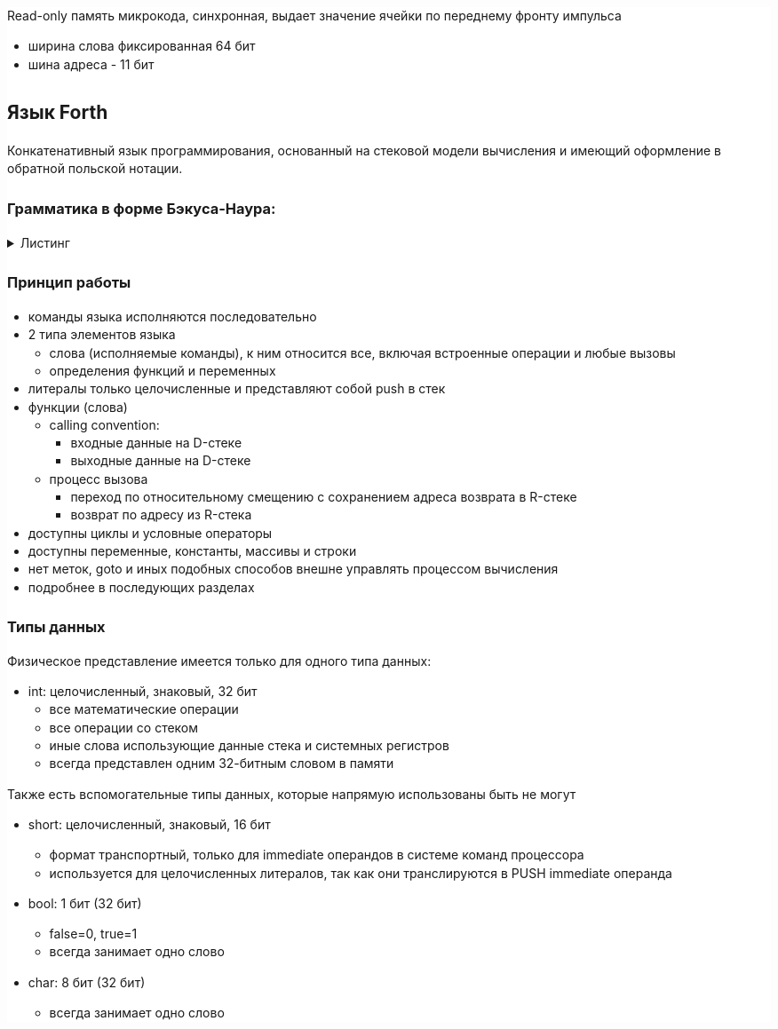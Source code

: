 Read-only память микрокода, синхронная, выдает значение ячейки по переднему фронту импульса

- ширина слова фиксированная 64 бит 
- шина адреса - 11 бит


## Язык Forth

Конкатенативный язык программирования, основанный на стековой модели вычисления
и имеющий оформление в обратной польской нотации.

### Грамматика в форме Бэкуса-Наура:

<details><summary>Листинг</summary></details>

### Принцип работы

- команды языка исполняются последовательно
- 2 типа элементов языка
    - слова (исполняемые команды), к ним относится все, включая встроенные операции и любые вызовы
    - определения функций и переменных
- литералы только целочисленные и представляют собой push в стек
- функции (слова)
    - calling convention:
        - входные данные на D-стеке
        - выходные данные на D-стеке
    - процесс вызова
        - переход по относительному смещению с сохранением адреса возврата в R-стеке
        - возврат по адресу из R-стека
- доступны циклы и условные операторы
- доступны переменные, константы, массивы и строки
- нет меток, goto и иных подобных способов внешне управлять процессом вычисления
- подробнее в последующих разделах

### Типы данных

Физическое представление имеется только для одного типа данных:

- int: целочисленный, знаковый, 32 бит
    - все математические операции
    - все операции со стеком
    - иные слова использующие данные стека и системных регистров
    - всегда представлен одним 32-битным словом в памяти

Также есть вспомогательные типы данных, которые напрямую использованы быть не могут

- short: целочисленный, знаковый, 16 бит
    - формат транспортный, только для immediate операндов в системе команд процессора
    - используется для целочисленных литералов, так как они транслируются в PUSH immediate операнда

- bool: 1 бит (32 бит)
    - false=0, true=1
    - всегда занимает одно слово

- char: 8 бит (32 бит)
    - всегда занимает одно слово
